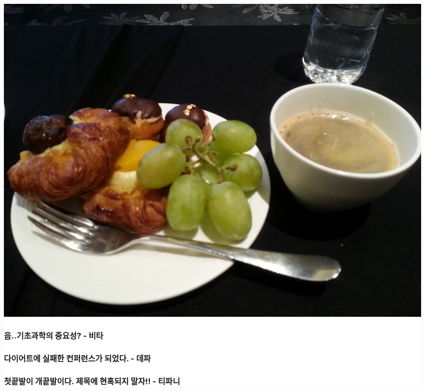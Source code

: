![이미지](./img/food1.jpg)

### 음..기초과학의 중요성? - 비타
### 다이어트에 실패한 컨퍼런스가 되었다. - 데파
### 첫끝발이 개끝발이다. 제목에 현혹되지 말자!! - 티파니
